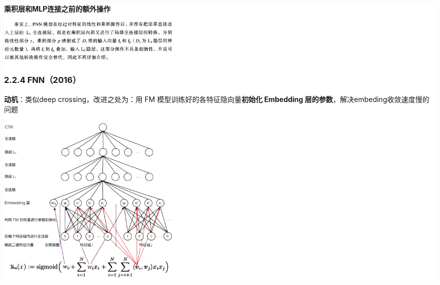 **乘积层和MLP连接之前的额外操作**

<img src=".images/image-20210524210326374.png" alt="image-20210524210326374" style="zoom: 33%;" />

### 2.2.4 FNN（2016）

**动机**：类似deep crossing，改进之处为：用 FM 模型训练好的各特征隐向量**初始化 Embedding 层的参数**，解决embeding收敛速度慢的问题

<img src=".images/image-20210525135521125.png" alt="image-20210525135521125" style="zoom: 33%;" />
